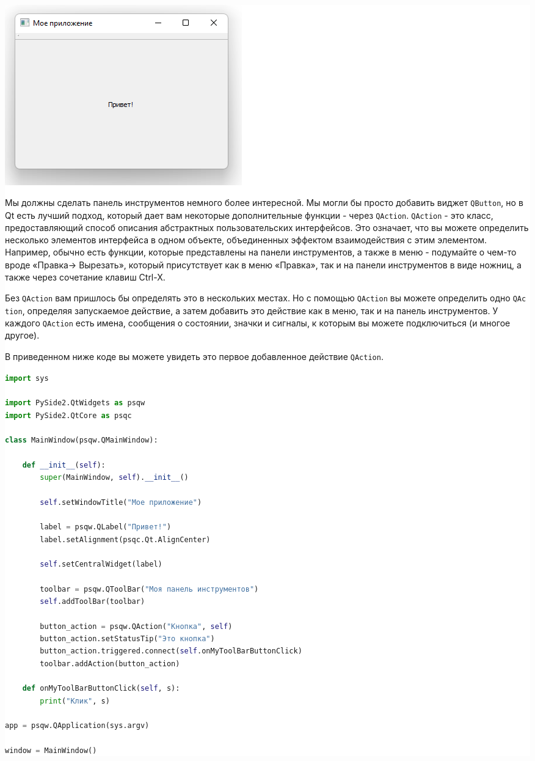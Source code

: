 ![lec4-2](lec4-2.png)

Мы должны сделать панель инструментов немного более интересной. Мы могли бы просто добавить виджет `QButton`, но в Qt есть лучший подход, который дает вам некоторые дополнительные функции - через `QAction`. `QAction` - это класс, предоставляющий способ описания абстрактных пользовательских интерфейсов. Это означает, что вы можете определить несколько элементов интерфейса в одном объекте, объединенных эффектом взаимодействия с этим элементом. Например, обычно есть функции, которые представлены на панели инструментов, а также в меню - подумайте о чем-то вроде «Правка-> Вырезать», который присутствует как в меню «Правка», так и на панели инструментов в виде ножниц, а также через сочетание клавиш Ctrl-X.

Без `QAction` вам пришлось бы определять это в нескольких местах. Но с помощью `QAction` вы можете определить одно `QAction`, определяя запускаемое действие, а затем добавить это действие как в меню, так и на панель инструментов. У каждого `QAction` есть имена, сообщения о состоянии, значки и сигналы, к которым вы можете подключиться (и многое другое).

В приведенном ниже коде вы можете увидеть это первое добавленное действие `QAction`.

```python
import sys

import PySide2.QtWidgets as psqw
import PySide2.QtCore as psqc

class MainWindow(psqw.QMainWindow):

    def __init__(self):
        super(MainWindow, self).__init__()

        self.setWindowTitle("Мое приложение")

        label = psqw.QLabel("Привет!")
        label.setAlignment(psqc.Qt.AlignCenter)

        self.setCentralWidget(label)

        toolbar = psqw.QToolBar("Моя панель инструментов")
        self.addToolBar(toolbar)

        button_action = psqw.QAction("Кнопка", self)
        button_action.setStatusTip("Это кнопка")
        button_action.triggered.connect(self.onMyToolBarButtonClick)
        toolbar.addAction(button_action)

    def onMyToolBarButtonClick(self, s):
        print("Клик", s)

app = psqw.QApplication(sys.argv)

window = MainWindow()
```